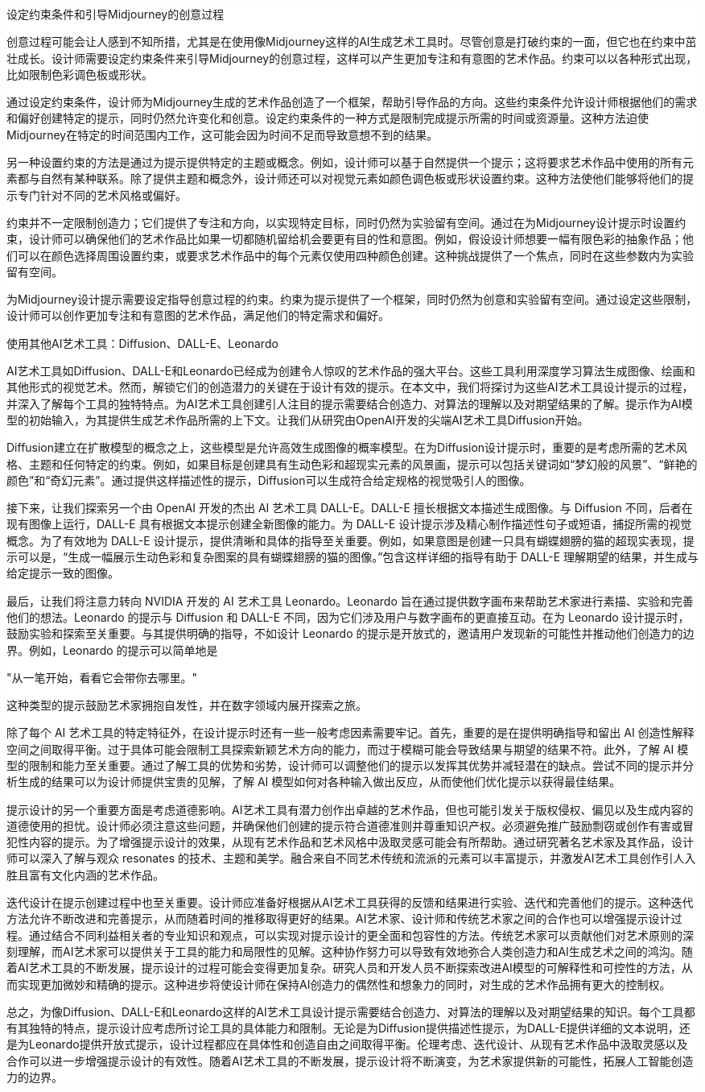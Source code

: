 设定约束条件和引导Midjourney的创意过程

创意过程可能会让人感到不知所措，尤其是在使用像Midjourney这样的AI生成艺术工具时。尽管创意是打破约束的一面，但它也在约束中茁壮成长。设计师需要设定约束条件来引导Midjourney的创意过程，这样可以产生更加专注和有意图的艺术作品。约束可以以各种形式出现，比如限制色彩调色板或形状。

通过设定约束条件，设计师为Midjourney生成的艺术作品创造了一个框架，帮助引导作品的方向。这些约束条件允许设计师根据他们的需求和偏好创建特定的提示，同时仍然允许变化和创意。设定约束条件的一种方式是限制完成提示所需的时间或资源量。这种方法迫使Midjourney在特定的时间范围内工作，这可能会因为时间不足而导致意想不到的结果。

另一种设置约束的方法是通过为提示提供特定的主题或概念。例如，设计师可以基于自然提供一个提示；这将要求艺术作品中使用的所有元素都与自然有某种联系。除了提供主题和概念外，设计师还可以对视觉元素如颜色调色板或形状设置约束。这种方法使他们能够将他们的提示专门针对不同的艺术风格或偏好。

约束并不一定限制创造力；它们提供了专注和方向，以实现特定目标，同时仍然为实验留有空间。通过在为Midjourney设计提示时设置约束，设计师可以确保他们的艺术作品比如果一切都随机留给机会要更有目的性和意图。例如，假设设计师想要一幅有限色彩的抽象作品；他们可以在颜色选择周围设置约束，或要求艺术作品中的每个元素仅使用四种颜色创建。这种挑战提供了一个焦点，同时在这些参数内为实验留有空间。

为Midjourney设计提示需要设定指导创意过程的约束。约束为提示提供了一个框架，同时仍然为创意和实验留有空间。通过设定这些限制，设计师可以创作更加专注和有意图的艺术作品，满足他们的特定需求和偏好。

使用其他AI艺术工具：Diffusion、DALL-E、Leonardo

AI艺术工具如Diffusion、DALL-E和Leonardo已经成为创建令人惊叹的艺术作品的强大平台。这些工具利用深度学习算法生成图像、绘画和其他形式的视觉艺术。然而，解锁它们的创造潜力的关键在于设计有效的提示。在本文中，我们将探讨为这些AI艺术工具设计提示的过程，并深入了解每个工具的独特特点。为AI艺术工具创建引人注目的提示需要结合创造力、对算法的理解以及对期望结果的了解。提示作为AI模型的初始输入，为其提供生成艺术作品所需的上下文。让我们从研究由OpenAI开发的尖端AI艺术工具Diffusion开始。

Diffusion建立在扩散模型的概念之上，这些模型是允许高效生成图像的概率模型。在为Diffusion设计提示时，重要的是考虑所需的艺术风格、主题和任何特定的约束。例如，如果目标是创建具有生动色彩和超现实元素的风景画，提示可以包括关键词如“梦幻般的风景”、“鲜艳的颜色”和“奇幻元素”。通过提供这样描述性的提示，Diffusion可以生成符合给定规格的视觉吸引人的图像。

接下来，让我们探索另一个由 OpenAI 开发的杰出 AI 艺术工具 DALL-E。DALL-E 擅长根据文本描述生成图像。与 Diffusion 不同，后者在现有图像上运行，DALL-E 具有根据文本提示创建全新图像的能力。为 DALL-E 设计提示涉及精心制作描述性句子或短语，捕捉所需的视觉概念。为了有效地为 DALL-E 设计提示，提供清晰和具体的指导至关重要。例如，如果意图是创建一只具有蝴蝶翅膀的猫的超现实表现，提示可以是，“生成一幅展示生动色彩和复杂图案的具有蝴蝶翅膀的猫的图像。”包含这样详细的指导有助于 DALL-E 理解期望的结果，并生成与给定提示一致的图像。

最后，让我们将注意力转向 NVIDIA 开发的 AI 艺术工具 Leonardo。Leonardo 旨在通过提供数字画布来帮助艺术家进行素描、实验和完善他们的想法。Leonardo 的提示与 Diffusion 和 DALL-E 不同，因为它们涉及用户与数字画布的更直接互动。在为 Leonardo 设计提示时，鼓励实验和探索至关重要。与其提供明确的指导，不如设计 Leonardo 的提示是开放式的，邀请用户发现新的可能性并推动他们创造力的边界。例如，Leonardo 的提示可以简单地是

"从一笔开始，看看它会带你去哪里。"

这种类型的提示鼓励艺术家拥抱自发性，并在数字领域内展开探索之旅。

除了每个 AI 艺术工具的特定特征外，在设计提示时还有一些一般考虑因素需要牢记。首先，重要的是在提供明确指导和留出 AI 创造性解释空间之间取得平衡。过于具体可能会限制工具探索新颖艺术方向的能力，而过于模糊可能会导致结果与期望的结果不符。此外，了解 AI 模型的限制和能力至关重要。通过了解工具的优势和劣势，设计师可以调整他们的提示以发挥其优势并减轻潜在的缺点。尝试不同的提示并分析生成的结果可以为设计师提供宝贵的见解，了解 AI 模型如何对各种输入做出反应，从而使他们优化提示以获得最佳结果。

提示设计的另一个重要方面是考虑道德影响。AI艺术工具有潜力创作出卓越的艺术作品，但也可能引发关于版权侵权、偏见以及生成内容的道德使用的担忧。设计师必须注意这些问题，并确保他们创建的提示符合道德准则并尊重知识产权。必须避免推广鼓励剽窃或创作有害或冒犯性内容的提示。为了增强提示设计的效果，从现有艺术作品和艺术风格中汲取灵感可能会有所帮助。通过研究著名艺术家及其作品，设计师可以深入了解与观众 resonates 的技术、主题和美学。融合来自不同艺术传统和流派的元素可以丰富提示，并激发AI艺术工具创作引人入胜且富有文化内涵的艺术作品。

迭代设计在提示创建过程中也至关重要。设计师应准备好根据从AI艺术工具获得的反馈和结果进行实验、迭代和完善他们的提示。这种迭代方法允许不断改进和完善提示，从而随着时间的推移取得更好的结果。AI艺术家、设计师和传统艺术家之间的合作也可以增强提示设计过程。通过结合不同利益相关者的专业知识和观点，可以实现对提示设计的更全面和包容性的方法。传统艺术家可以贡献他们对艺术原则的深刻理解，而AI艺术家可以提供关于工具的能力和局限性的见解。这种协作努力可以导致有效地弥合人类创造力和AI生成艺术之间的鸿沟。随着AI艺术工具的不断发展，提示设计的过程可能会变得更加复杂。研究人员和开发人员不断探索改进AI模型的可解释性和可控性的方法，从而实现更加微妙和精确的提示。这种进步将使设计师在保持AI创造力的偶然性和想象力的同时，对生成的艺术作品拥有更大的控制权。

总之，为像Diffusion、DALL-E和Leonardo这样的AI艺术工具设计提示需要结合创造力、对算法的理解以及对期望结果的知识。每个工具都有其独特的特点，提示设计应考虑所讨论工具的具体能力和限制。无论是为Diffusion提供描述性提示，为DALL-E提供详细的文本说明，还是为Leonardo提供开放式提示，设计过程都应在具体性和创造自由之间取得平衡。伦理考虑、迭代设计、从现有艺术作品中汲取灵感以及合作可以进一步增强提示设计的有效性。随着AI艺术工具的不断发展，提示设计将不断演变，为艺术家提供新的可能性，拓展人工智能创造力的边界。
